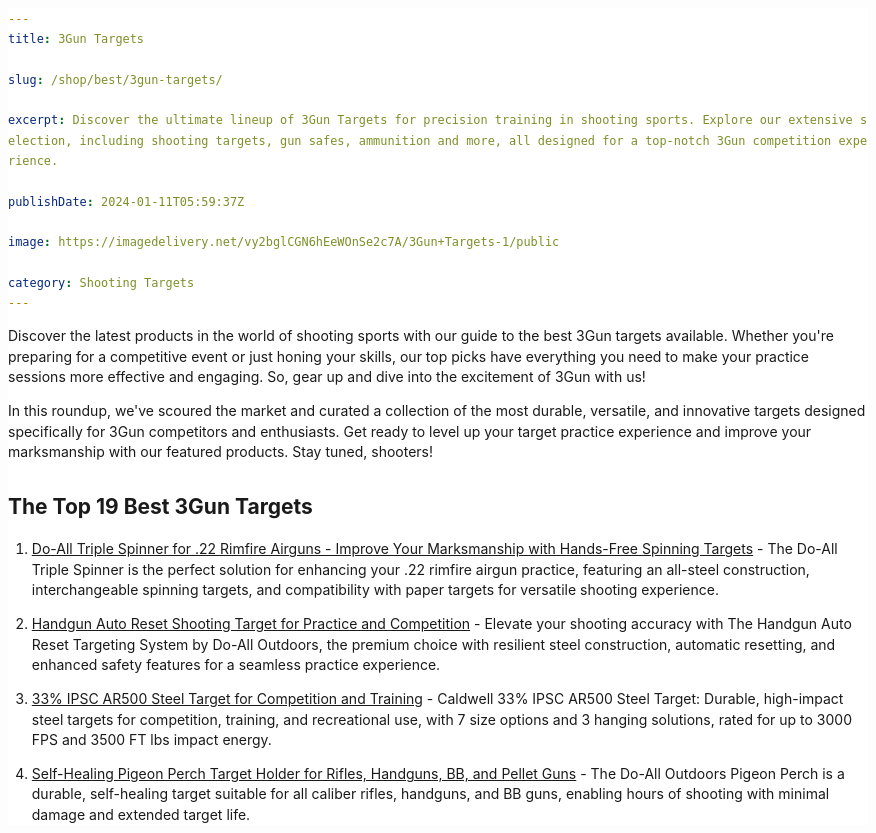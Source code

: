 ```yaml
---
title: 3Gun Targets

slug: /shop/best/3gun-targets/

excerpt: Discover the ultimate lineup of 3Gun Targets for precision training in shooting sports. Explore our extensive selection, including shooting targets, gun safes, ammunition and more, all designed for a top-notch 3Gun competition experience.

publishDate: 2024-01-11T05:59:37Z

image: https://imagedelivery.net/vy2bglCGN6hEeWOnSe2c7A/3Gun+Targets-1/public

category: Shooting Targets
---
```


Discover the latest products in the world of shooting sports with our guide to the best 3Gun targets available. Whether you're preparing for a competitive event or just honing your skills, our top picks have everything you need to make your practice sessions more effective and engaging. So, gear up and dive into the excitement of 3Gun with us!

In this roundup, we've scoured the market and curated a collection of the most durable, versatile, and innovative targets designed specifically for 3Gun competitors and enthusiasts. Get ready to level up your target practice experience and improve your marksmanship with our featured products. Stay tuned, shooters!

## The Top 19 Best 3Gun Targets

1. [Do-All Triple Spinner for .22 Rimfire Airguns - Improve Your Marksmanship with Hands-Free Spinning Targets](https://serp.ly/@universityofguns/amazon/3gun-targets?utm_source=universityofguns&utm_medium=website&utm_campaign=universityofguns.com&utm_content=3gun-targets&utm_term=do-all-triple-spinner-for-22-rimfire-airguns-improve-your-marksmanship-with-hands-free-spinning-targets) - The Do-All Triple Spinner is the perfect solution for enhancing your .22 rimfire airgun practice, featuring an all-steel construction, interchangeable spinning targets, and compatibility with paper targets for versatile shooting experience.

2. [Handgun Auto Reset Shooting Target for Practice and Competition](https://serp.ly/@universityofguns/amazon/3gun-targets?utm_source=universityofguns&utm_medium=website&utm_campaign=universityofguns.com&utm_content=3gun-targets&utm_term=handgun-auto-reset-shooting-target-for-practice-and-competition) - Elevate your shooting accuracy with The Handgun Auto Reset Targeting System by Do-All Outdoors, the premium choice with resilient steel construction, automatic resetting, and enhanced safety features for a seamless practice experience.

3. [33% IPSC AR500 Steel Target for Competition and Training](https://serp.ly/@universityofguns/amazon/3gun-targets?utm_source=universityofguns&utm_medium=website&utm_campaign=universityofguns.com&utm_content=3gun-targets&utm_term=33-ipsc-ar500-steel-target-for-competition-and-training) - Caldwell 33% IPSC AR500 Steel Target: Durable, high-impact steel targets for competition, training, and recreational use, with 7 size options and 3 hanging solutions, rated for up to 3000 FPS and 3500 FT lbs impact energy.

4. [Self-Healing Pigeon Perch Target Holder for Rifles, Handguns, BB, and Pellet Guns](https://serp.ly/@universityofguns/amazon/3gun-targets?utm_source=universityofguns&utm_medium=website&utm_campaign=universityofguns.com&utm_content=3gun-targets&utm_term=self-healing-pigeon-perch-target-holder-for-rifles-handguns-bb-and-pellet-guns) - The Do-All Outdoors Pigeon Perch is a durable, self-healing target suitable for all caliber rifles, handguns, and BB guns, enabling hours of shooting with minimal damage and extended target life.
